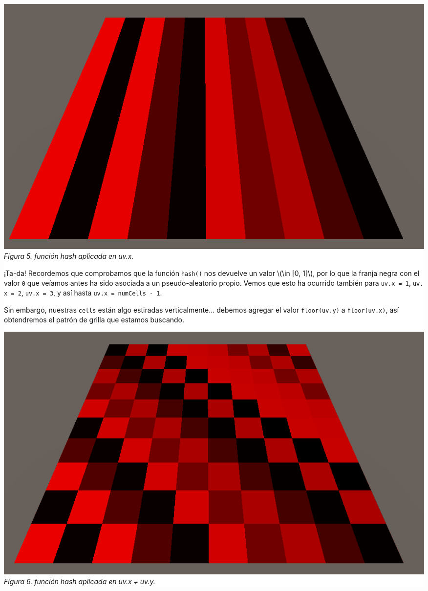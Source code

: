 ![Figura 5. función hash aplicada en uv.x.](./imgs/img_hash_uv_x.png)
*Figura 5. función hash aplicada en uv.x.*

¡Ta-da! Recordemos que comprobamos que la función `hash()` nos devuelve un valor \\(\in [0, 1]\\), por lo que la franja negra con el valor `0` que veíamos antes ha sido asociada a un pseudo-aleatorio propio. Vemos que esto ha ocurrido también para `uv.x = 1`, `uv.x = 2`, `uv.x = 3`, y así hasta `uv.x = numCells - 1`.

Sin embargo, nuestras `cells` están algo estiradas verticalmente... debemos agregar el valor `floor(uv.y)` a `floor(uv.x)`, así obtendremos el patrón de grilla que estamos buscando.

![Figura 6. función hash aplicada en uv.x + uv.y.](./imgs/img_uv_x_plus_uv_y.png)
*Figura 6. función hash aplicada en uv.x + uv.y.*
